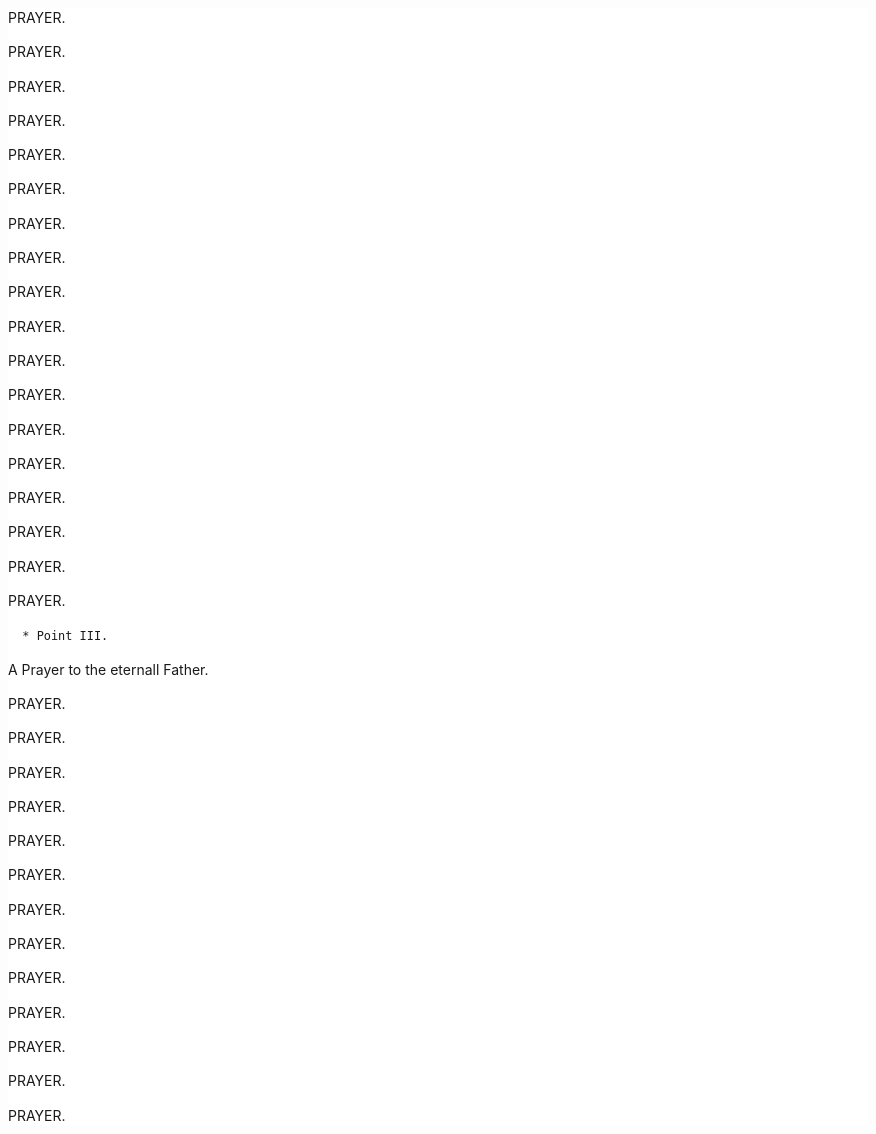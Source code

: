 PRAYER.

PRAYER.

PRAYER.

PRAYER.

PRAYER.

PRAYER.

PRAYER.

PRAYER.

PRAYER.

PRAYER.

PRAYER.

PRAYER.

PRAYER.

PRAYER.

PRAYER.

PRAYER.

PRAYER.

PRAYER.

      * Point III.

A Prayer to the eternall Father.

PRAYER.

PRAYER.

PRAYER.

PRAYER.

PRAYER.

PRAYER.

PRAYER.

PRAYER.

PRAYER.

PRAYER.

PRAYER.

PRAYER.

PRAYER.
